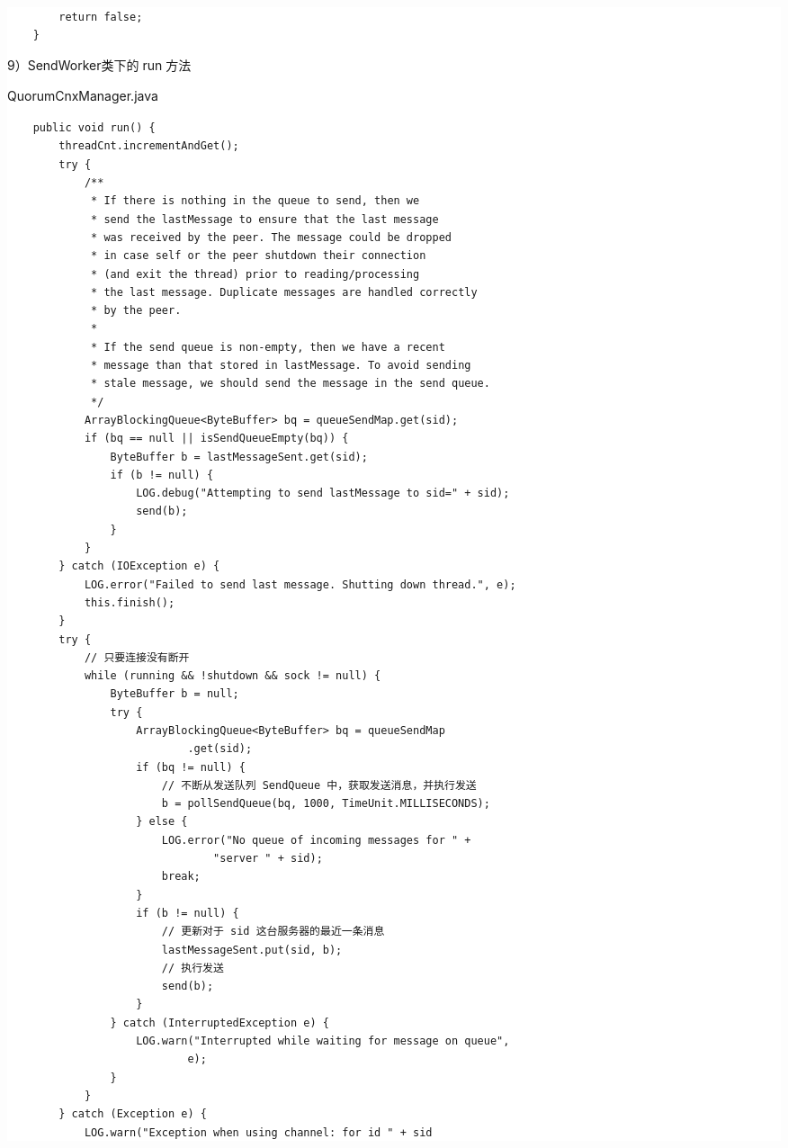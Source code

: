 ```text
        return false;
    }
```

9）SendWorker类下的 run 方法

QuorumCnxManager.java
```text
    public void run() {
        threadCnt.incrementAndGet();
        try {
            /**
             * If there is nothing in the queue to send, then we
             * send the lastMessage to ensure that the last message
             * was received by the peer. The message could be dropped
             * in case self or the peer shutdown their connection
             * (and exit the thread) prior to reading/processing
             * the last message. Duplicate messages are handled correctly
             * by the peer.
             *
             * If the send queue is non-empty, then we have a recent
             * message than that stored in lastMessage. To avoid sending
             * stale message, we should send the message in the send queue.
             */
            ArrayBlockingQueue<ByteBuffer> bq = queueSendMap.get(sid);
            if (bq == null || isSendQueueEmpty(bq)) {
                ByteBuffer b = lastMessageSent.get(sid);
                if (b != null) {
                    LOG.debug("Attempting to send lastMessage to sid=" + sid);
                    send(b);
                }
            }
        } catch (IOException e) {
            LOG.error("Failed to send last message. Shutting down thread.", e);
            this.finish();
        }
        try {
			// 只要连接没有断开
            while (running && !shutdown && sock != null) {
                ByteBuffer b = null;
                try {
                    ArrayBlockingQueue<ByteBuffer> bq = queueSendMap
                            .get(sid);
                    if (bq != null) {
						// 不断从发送队列 SendQueue 中，获取发送消息，并执行发送
                        b = pollSendQueue(bq, 1000, TimeUnit.MILLISECONDS);
                    } else {
                        LOG.error("No queue of incoming messages for " +
                                "server " + sid);
                        break;
                    }
                    if (b != null) {
						// 更新对于 sid 这台服务器的最近一条消息
                        lastMessageSent.put(sid, b);
						// 执行发送
                        send(b);
                    }
                } catch (InterruptedException e) {
                    LOG.warn("Interrupted while waiting for message on queue",
                            e);
                }
            }
        } catch (Exception e) {
            LOG.warn("Exception when using channel: for id " + sid
```